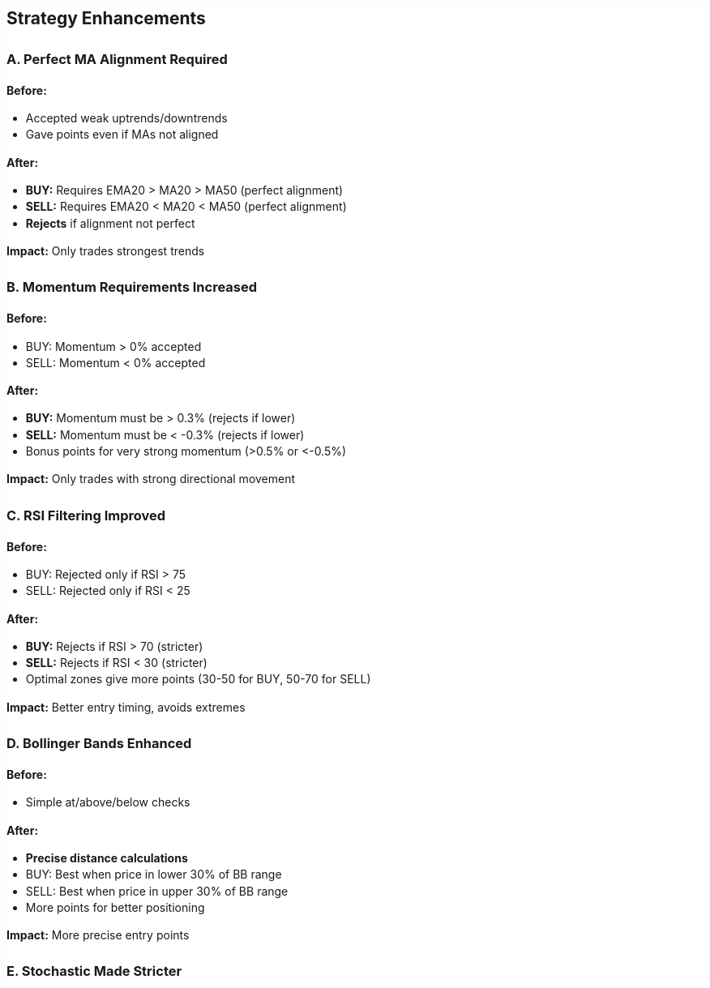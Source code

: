 ## Strategy Enhancements

### A. Perfect MA Alignment Required

**Before:**
- Accepted weak uptrends/downtrends
- Gave points even if MAs not aligned

**After:**
- **BUY:** Requires EMA20 > MA20 > MA50 (perfect alignment)
- **SELL:** Requires EMA20 < MA20 < MA50 (perfect alignment)
- **Rejects** if alignment not perfect

**Impact:** Only trades strongest trends

### B. Momentum Requirements Increased

**Before:**
- BUY: Momentum > 0% accepted
- SELL: Momentum < 0% accepted

**After:**
- **BUY:** Momentum must be > 0.3% (rejects if lower)
- **SELL:** Momentum must be < -0.3% (rejects if lower)
- Bonus points for very strong momentum (>0.5% or <-0.5%)

**Impact:** Only trades with strong directional movement

### C. RSI Filtering Improved

**Before:**
- BUY: Rejected only if RSI > 75
- SELL: Rejected only if RSI < 25

**After:**
- **BUY:** Rejects if RSI > 70 (stricter)
- **SELL:** Rejects if RSI < 30 (stricter)
- Optimal zones give more points (30-50 for BUY, 50-70 for SELL)

**Impact:** Better entry timing, avoids extremes

### D. Bollinger Bands Enhanced

**Before:**
- Simple at/above/below checks

**After:**
- **Precise distance calculations**
- BUY: Best when price in lower 30% of BB range
- SELL: Best when price in upper 30% of BB range
- More points for better positioning

**Impact:** More precise entry points

### E. Stochastic Made Stricter
